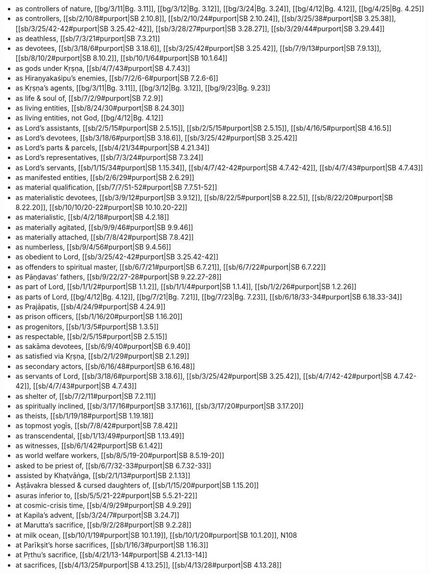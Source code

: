 * as controllers of nature, [[bg/3/11|Bg. 3.11]], [[bg/3/12|Bg. 3.12]], [[bg/3/24|Bg. 3.24]], [[bg/4/12|Bg. 4.12]], [[bg/4/25|Bg. 4.25]]
* as controllers, [[sb/2/10/8#purport|SB 2.10.8]], [[sb/2/10/24#purport|SB 2.10.24]], [[sb/3/25/38#purport|SB 3.25.38]], [[sb/3/25/42-42#purport|SB 3.25.42-42]], [[sb/3/28/27#purport|SB 3.28.27]], [[sb/3/29/44#purport|SB 3.29.44]]
* as deathless, [[sb/7/3/21#purport|SB 7.3.21]]
* as devotees, [[sb/3/18/6#purport|SB 3.18.6]], [[sb/3/25/42#purport|SB 3.25.42]], [[sb/7/9/13#purport|SB 7.9.13]], [[sb/8/10/2#purport|SB 8.10.2]], [[sb/10/1/64#purport|SB 10.1.64]]
* as gods under Kṛṣṇa, [[sb/4/7/43#purport|SB 4.7.43]]
* as Hiraṇyakaśipu’s enemies, [[sb/7/2/6-6#purport|SB 7.2.6-6]]
* as Kṛṣṇa’s agents, [[bg/3/11|Bg. 3.11]], [[bg/3/12|Bg. 3.12]], [[bg/9/23|Bg. 9.23]]
* as life & soul of, [[sb/7/2/9#purport|SB 7.2.9]]
* as living entities, [[sb/8/24/30#purport|SB 8.24.30]]
* as living entities, not God, [[bg/4/12|Bg. 4.12]]
* as Lord’s assistants, [[sb/2/5/15#purport|SB 2.5.15]], [[sb/2/5/15#purport|SB 2.5.15]], [[sb/4/16/5#purport|SB 4.16.5]]
* as Lord’s devotees, [[sb/3/18/6#purport|SB 3.18.6]], [[sb/3/25/42#purport|SB 3.25.42]]
* as Lord’s parts & parcels, [[sb/4/21/34#purport|SB 4.21.34]]
* as Lord’s representatives, [[sb/7/3/24#purport|SB 7.3.24]]
* as Lord’s servants, [[sb/1/15/34#purport|SB 1.15.34]], [[sb/4/7/42-42#purport|SB 4.7.42-42]], [[sb/4/7/43#purport|SB 4.7.43]]
* as manifested entities, [[sb/2/6/29#purport|SB 2.6.29]]
* as material qualification, [[sb/7/7/51-52#purport|SB 7.7.51-52]]
* as materialistic devotees, [[sb/3/9/12#purport|SB 3.9.12]], [[sb/8/22/5#purport|SB 8.22.5]], [[sb/8/22/20#purport|SB 8.22.20]], [[sb/10/10/20-22#purport|SB 10.10.20-22]]
* as materialistic, [[sb/4/2/18#purport|SB 4.2.18]]
* as materially agitated, [[sb/9/9/46#purport|SB 9.9.46]]
* as materially attached, [[sb/7/8/42#purport|SB 7.8.42]]
* as numberless, [[sb/9/4/56#purport|SB 9.4.56]]
* as obedient to Lord, [[sb/3/25/42-42#purport|SB 3.25.42-42]]
* as offenders to spiritual master, [[sb/6/7/21#purport|SB 6.7.21]], [[sb/6/7/22#purport|SB 6.7.22]]
* as Pāṇḍavas’ fathers, [[sb/9/22/27-28#purport|SB 9.22.27-28]]
* as part of Lord, [[sb/1/1/2#purport|SB 1.1.2]], [[sb/1/1/4#purport|SB 1.1.4]], [[sb/1/2/26#purport|SB 1.2.26]]
* as parts of Lord, [[bg/4/12|Bg. 4.12]], [[bg/7/21|Bg. 7.21]], [[bg/7/23|Bg. 7.23]], [[sb/6/18/33-34#purport|SB 6.18.33-34]]
* as Prajāpatis, [[sb/4/24/9#purport|SB 4.24.9]]
* as prison officers, [[sb/1/16/20#purport|SB 1.16.20]]
* as progenitors, [[sb/1/3/5#purport|SB 1.3.5]]
* as respectable, [[sb/2/5/15#purport|SB 2.5.15]]
* as sakāma devotees, [[sb/6/9/40#purport|SB 6.9.40]]
* as satisfied via Kṛṣṇa, [[sb/2/1/29#purport|SB 2.1.29]]
* as secondary actors, [[sb/6/16/48#purport|SB 6.16.48]]
* as servants of Lord, [[sb/3/18/6#purport|SB 3.18.6]], [[sb/3/25/42#purport|SB 3.25.42]], [[sb/4/7/42-42#purport|SB 4.7.42-42]], [[sb/4/7/43#purport|SB 4.7.43]]
* as shelter of, [[sb/7/2/11#purport|SB 7.2.11]]
* as spiritually inclined, [[sb/3/17/16#purport|SB 3.17.16]], [[sb/3/17/20#purport|SB 3.17.20]]
* as theists, [[sb/1/19/18#purport|SB 1.19.18]]
* as topmost yogīs, [[sb/7/8/42#purport|SB 7.8.42]]
* as transcendental, [[sb/1/13/49#purport|SB 1.13.49]]
* as witnesses, [[sb/6/1/42#purport|SB 6.1.42]]
* as world welfare workers, [[sb/8/5/19-20#purport|SB 8.5.19-20]]
* asked to be priest of, [[sb/6/7/32-33#purport|SB 6.7.32-33]]
* assisted by Khaṭvāṅga, [[sb/2/1/13#purport|SB 2.1.13]]
* Aṣṭāvakra blessed & cursed daughters of, [[sb/1/15/20#purport|SB 1.15.20]]
* asuras inferior to, [[sb/5/5/21-22#purport|SB 5.5.21-22]]
* at cosmic-crisis time, [[sb/4/9/29#purport|SB 4.9.29]]
* at Kapila’s advent, [[sb/3/24/7#purport|SB 3.24.7]]
* at Marutta’s sacrifice, [[sb/9/2/28#purport|SB 9.2.28]]
* at milk ocean, [[sb/10/1/19#purport|SB 10.1.19]], [[sb/10/1/20#purport|SB 10.1.20]], N108
* at Parīkṣit’s horse sacrifices, [[sb/1/16/3#purport|SB 1.16.3]]
* at Pṛthu’s sacrifice, [[sb/4/21/13-14#purport|SB 4.21.13-14]]
* at sacrifices, [[sb/4/13/25#purport|SB 4.13.25]], [[sb/4/13/28#purport|SB 4.13.28]]